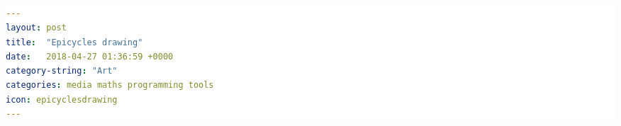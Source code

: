 ```yaml
---
layout: post
title:  "Epicycles drawing"
date:   2018-04-27 01:36:59 +0000
category-string: "Art"
categories: media maths programming tools
icon: epicyclesdrawing
---
```



<script src="/assets/script/fft.js"></script>

<script src="/assets/script/complex.min.js"></script>

<style>
.slidecontainer {
    width: 100%;
}

.slider {
    -webkit-appearance: none;
    width: 100%;
    height: 8px;
    background: #d3d3d3;
    outline: none;
    opacity: 0.7;
    -webkit-transition: .2s;
    transition: opacity .2s;
}

.slider:hover {
    opacity: 1;
}

.slider::-webkit-slider-thumb {
    -webkit-appearance: none;
    appearance: none;
    width: 25px;
    height: 14px;
    background: #777;
    cursor: pointer;
}

.slider::-moz-range-thumb {
    width: 12px;
    height: 12px;
    background: #4CAF50;
    cursor: pointer;
}

.small_button {
    background-color: #e7e7e7;
    color: black;
    border: none;
    padding: 1px 10px;
    text-align: center;
    text-decoration: none;
    display: inline-block;
    font-size: 16px;
    cursor: pointer;
  }
